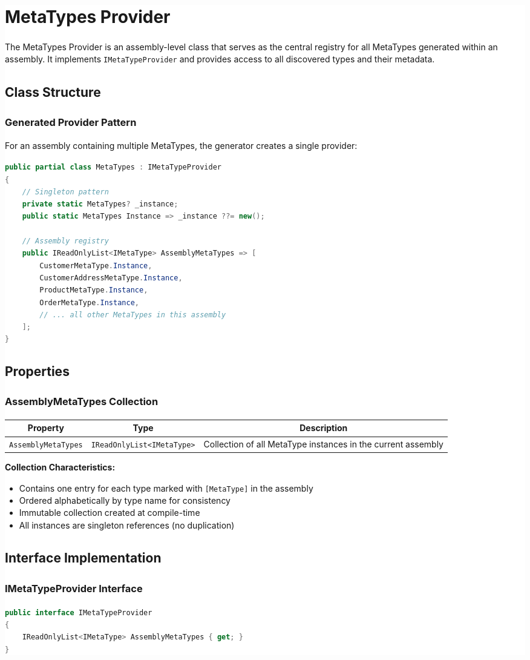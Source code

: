 # MetaTypes Provider

The MetaTypes Provider is an assembly-level class that serves as the central registry for all MetaTypes generated within an assembly. It implements `IMetaTypeProvider` and provides access to all discovered types and their metadata.

## Class Structure

### Generated Provider Pattern

For an assembly containing multiple MetaTypes, the generator creates a single provider:

```csharp
public partial class MetaTypes : IMetaTypeProvider
{
    // Singleton pattern
    private static MetaTypes? _instance;
    public static MetaTypes Instance => _instance ??= new();

    // Assembly registry
    public IReadOnlyList<IMetaType> AssemblyMetaTypes => [
        CustomerMetaType.Instance,
        CustomerAddressMetaType.Instance,
        ProductMetaType.Instance,
        OrderMetaType.Instance,
        // ... all other MetaTypes in this assembly
    ];
}
```

## Properties

### AssemblyMetaTypes Collection

| Property | Type | Description |
|----------|------|-------------|
| `AssemblyMetaTypes` | `IReadOnlyList<IMetaType>` | Collection of all MetaType instances in the current assembly |

**Collection Characteristics:**
- Contains one entry for each type marked with `[MetaType]` in the assembly
- Ordered alphabetically by type name for consistency
- Immutable collection created at compile-time
- All instances are singleton references (no duplication)

## Interface Implementation

### IMetaTypeProvider Interface

```csharp
public interface IMetaTypeProvider
{
    IReadOnlyList<IMetaType> AssemblyMetaTypes { get; }
}
```
